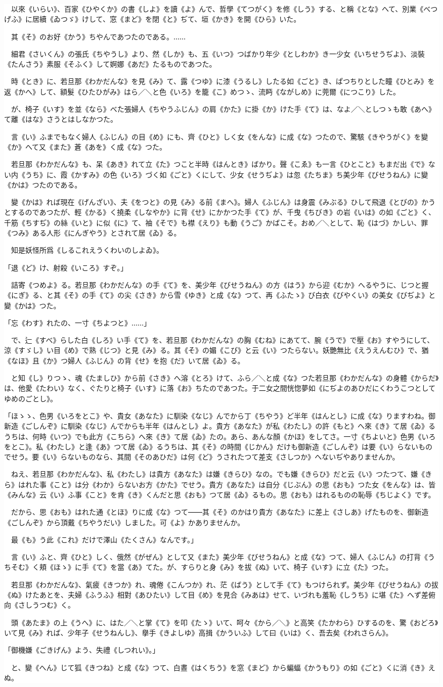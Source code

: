 　以來《いらい》、百家《ひやくか》の書《しよ》を讀《よ》んで、哲學《てつがく》を修《しう》する、と稱《とな》へて、別業《べつげふ》に居續《ゐつゞ》けして、窓《まど》を閉《と》ぢて、垣《かき》を開《ひら》いた。

　其《そ》のお好《かう》ちやんであつたのである。……

　細君《さいくん》の張氏《ちやうし》より、然《しか》も、五《いつ》つばかり年少《としわか》き一少女《いちせうぢよ》、淡裝《たんさう》素服《そふく》して婀娜《あだ》たるものであつた。

　時《とき》に、若旦那《わかだんな》を見《み》て、露《つゆ》に漆《うるし》したる如《ごと》き、ぱつちりとした瞳《ひとみ》を返《かへ》して、額髮《ひたひがみ》はら／＼と色《いろ》を籠《こ》めつゝ、流眄《ながしめ》に莞爾《につこり》した。

　が、椅子《いす》を並《なら》べた張婦人《ちやうふじん》の肩《かた》に掛《か》けた手《て》は、なよ／＼としつゝも敢《あへ》て離《はな》さうとはしなかつた。

　言《い》ふまでもなく婦人《ふじん》の目《め》にも、齊《ひと》しく女《をんな》に成《な》つたので、驚駭《きやうがく》を變《か》へて又《また》蒼《あを》く成《な》つた。

　若旦那《わかだんな》も、呆《あき》れて立《た》つこと半時《はんとき》ばかり。聲《こゑ》も一言《ひとこと》もまだ出《で》ない内《うち》に、霞《かすみ》の色《いろ》づく如《ごと》くにして、少女《せうぢよ》は忽《たちま》ち美少年《びせうねん》に變《かは》つたのである。

　變《かは》れば現在《げんざい》、夫《をつと》の見《み》る前《まへ》。婦人《ふじん》は身震《みぶる》ひして飛退《とびの》かうとするのであつたが、輕《かる》く撓柔《しなやか》に背《せ》にかかつた手《て》が、千曳《ちびき》の岩《いは》の如《ごと》く、千筋《ちすぢ》の絲《いと》に似《に》て、袖《そで》も襟《えり》も動《うご》かばこそ。おめ／＼として、恥《はづ》かしい、罪《つみ》ある人形《にんぎやう》とされて居《ゐ》る。

　知是妖怪所爲《しるこれえうくわいのしよゐ》。

「退《ど》け、射殺《いころ》すぞ。」

　詰寄《つめよ》る。若旦那《わかだんな》の手《て》を、美少年《びせうねん》の方《はう》から迎《むか》へるやうに、じつと握《にぎ》る、と其《そ》の手《て》の尖《さき》から雪《ゆき》と成《な》つて、再《ふたゝ》び白衣《びやくい》の美女《びぢよ》と變《かは》つた。

「忘《わす》れたの、一寸《ちよつと》……」

　で、辷《すべ》らした白《しろ》い手《て》を、若旦那《わかだんな》の胸《むね》にあてて、腕《うで》で壓《お》すやうにして、涼《すゞし》い目《め》で熟《じつ》と見《み》る。其《そ》の媚《こび》と云《い》つたらない。妖艷無比《えうえんむひ》で、猶《なほ》且《か》つ婦人《ふじん》の背《せ》を抱《だ》いて居《ゐ》る。

　と知《し》りつゝ、魂《たましひ》から前《さき》へ溶《とろ》けて、ふら／＼と成《な》つた若旦那《わかだんな》の身體《からだ》は、他愛《たわい》なく、ぐたりと椅子《いす》に落《お》ちたのであつた。于二女之間恍惚夢如《にぢよのあひだにくわうこつとしてゆめのごとし》。

「ほゝゝ、色男《いろをとこ》や、貴女《あなた》に馴染《なじ》んでから丁《ちやう》ど半年《はんとし》に成《な》りますわね。御新造《ごしんぞ》に馴染《なじ》んでからも半年《はんとし》よ。貴方《あなた》が私《わたし》の許《もと》へ來《き》て居《ゐ》るうちは、何時《いつ》でも此方《こちら》へ來《き》て居《ゐ》たの。あら、あんな顏《かほ》をしてさ。一寸《ちよいと》色男《いろをとこ》。私《わたし》と逢《あ》つて居《ゐ》るうちは、其《そ》の時間《じかん》だけも御新造《ごしんぞ》は要《い》らないものでせう。要《い》らないものなら、其間《そのあひだ》は何《ど》うされたつて差支《さしつか》へないぢやありませんか。

　ねえ、若旦那《わかだんな》、私《わたし》は貴方《あなた》は嫌《きらひ》なの。でも嫌《きらひ》だと云《い》つたつて、嫌《きら》はれた事《こと》は分《わか》らないお方《かた》でせう。貴方《あなた》は自分《じぶん》の思《おも》つた女《をんな》は、皆《みんな》云《い》ふ事《こと》を肯《き》くんだと思《おも》つて居《ゐ》るもの。思《おも》はれるものの恥辱《ちじよく》です。

　だから、思《おも》はれた通《とほ》りに成《な》つて――其《そ》のかはり貴方《あなた》に差上《さしあ》げたものを、御新造《ごしんぞ》から頂戴《ちやうだい》しました。可《よ》かありませんか。

　最《も》う此《これ》だけで澤山《たくさん》なんです。」

　言《い》ふと、齊《ひと》しく、俄然《がぜん》として又《また》美少年《びせうねん》と成《な》つて、婦人《ふじん》の打背《うちそむ》く頬《ほゝ》に手《て》を當《あ》てた。が、すらりと身《み》を拔《ぬ》いて、椅子《いす》に立《た》つた。

　若旦那《わかだんな》、氣疲《きつか》れ、魂倦《こんつか》れ、茫《ばう》として手《て》もつけられず。美少年《びせうねん》の拔《ぬ》けたあとを、夫婦《ふうふ》相對《あひたい》して目《め》を見合《みあは》せて、いづれも羞恥《しうち》に堪《た》へず差俯向《さしうつむ》く。

　頭《あたま》の上《うへ》に、はた／＼と掌《て》を叩《たゝ》いて、呵々《から／＼》と高笑《たかわら》ひするのを、驚《おどろ》いて見《み》れば、少年子《せうねんし》、擧手《きよしゆ》高揖《かういふ》して曰《いは》く、吾去矣《われさらん》。

「御機嫌《ごきげん》よう、失禮《しつれい》。」

　と、變《へん》じて狐《きつね》と成《な》つて、白晝《はくちう》を窓《まど》から蝙蝠《かうもり》の如《ごと》くに消《き》えぬ。
